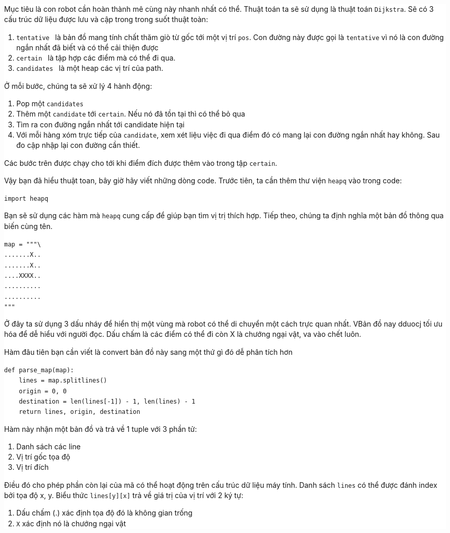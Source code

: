 Mục tiêu là con robot cần hoàn thành mê cùng này nhanh nhất có thể. Thuật toán ta sẽ sử dụng là thuật toán `Dijkstra`. Sẽ có 3 cấu trúc dữ liệu được lưu và cập trong trong suốt thuật toàn:

1. `tentative ` là bản đồ mang tính chất thăm giò từ gốc tới một vị trí `pos`. Con đường này được gọi là `tentative` vì nó là con đường ngắn nhất đã biết và có thể cải thiện được
2. `certain ` là tập hợp các điểm mà có thể đi qua.
3. `candidates ` là một heap các vị trí của path. 

Ở mỗi bước, chúng ta sẽ xử lý 4 hành động:
1. Pop một `candidates`
2. Thêm một `candidate` tới `certain`. Nếu nó đã tồn tại thì có thể bỏ qua
3. Tìm ra con đường ngắn nhất tới candidate hiện tại
4. Với mỗi hàng xóm trực tiếp của `candidate`, xem xét liệu việc đi qua điểm đó có mang lại con đường ngắn nhất hay không. Sau đo cập nhập lại con đường cần thiết.

Các bước trên được chạy cho tới khi điểm đích được thêm vào trong tập `certain`. 

Vậy bạn đã hiểu thuật toan, bây giờ hãy viết những dòng code. Trước tiên, ta cần thêm thư viện `heapq` vào trong code:

```python=
import heapq
```

Bạn sẽ sử dụng các hàm mà `heapq` cung cấp để giúp bạn tìm vị trị thích hợp. Tiếp theo, chúng ta định nghĩa một bản đồ thông qua biến cùng tên.

```python=
map = """\
.......X..
.......X..
....XXXX..
..........
..........
"""
```

Ở đây ta sử dụng 3 dấu nháy để hiển thị một vùng mà robot có thể di chuyển một cách trực quan nhất. VBản đồ nay dduocj tối ưu hóa để dễ hiểu với người đọc. Dấu chấm là các điểm có thể đi còn X là chướng ngại vật, va vào chết luôn.

Hàm đâu tiên bạn cần viết là convert bản đồ này sang một thứ gì đó dễ phân tích hơn

```python=
def parse_map(map):
    lines = map.splitlines()
    origin = 0, 0
    destination = len(lines[-1]) - 1, len(lines) - 1
    return lines, origin, destination
```

Hàm này nhận một bản đồ và trả về 1 tuple với 3 phần tử:
1. Danh sách các line
2. Vị trí gốc tọa độ
3. Vị trí đích

Điều đó cho phép phần còn lại của mã có thể hoạt động trên cấu trúc dữ liệu máy tính. Danh sách `lines` có thể được đánh index bởi tọa độ x, y. Biểu thức `lines[y][x]` trả về giá trị của vị trí với 2 ký tự:
1. Dấu chấm (.) xác định tọa độ đó là không gian trống
2. `X` xác định nó là chướng ngại vật
